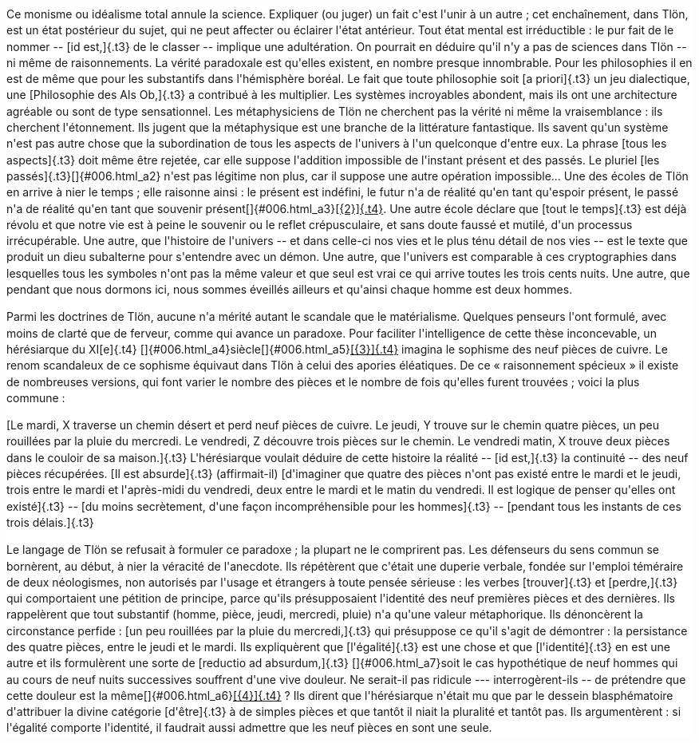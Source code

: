 Ce monisme ou idéalisme total annule la science. Expliquer (ou juger) un fait c'est l'unir à un autre ; cet enchaînement, dans Tlön, est un état postérieur du sujet, qui ne peut affecter ou éclairer l'état antérieur. Tout état mental est irréductible : le pur fait de le nommer -- [id est,]{.t3} de le classer -- implique une adultération. On pourrait en déduire qu'il n'y a pas de sciences dans Tlön -- ni même de raisonnements. La vérité paradoxale est qu'elles existent, en nombre presque innombrable. Pour les philosophies il en est de même que pour les substantifs dans l'hémisphère boréal. Le fait que toute philosophie soit [a priori]{.t3} un jeu dialectique, une [Philosophie des Als Ob,]{.t3} a contribué à les multiplier. Les systèmes incroyables abondent, mais ils ont une architecture agréable ou sont de type sensationnel. Les métaphysiciens de Tlön ne cherchent pas la vérité ni même la vraisemblance : ils cherchent l'étonnement. Ils jugent que la métaphysique est une branche de la littérature fantastique. Ils savent qu'un système n'est pas autre chose que la subordination de tous les aspects de l'univers à l'un quelconque d'entre eux. La phrase [tous les aspects]{.t3} doit même être rejetée, car elle suppose l'addition impossible de l'instant présent et des passés. Le pluriel [les passés]{.t3}[]{#006.html_a2} n'est pas légitime non plus, car il suppose une autre opération impossible... Une des écoles de Tlön en arrive à nier le temps ; elle raisonne ainsi : le présent est indéfini, le futur n'a de réalité qu'en tant qu'espoir présent, le passé n'a de réalité qu'en tant que souvenir présent[]{#006.html_a3}[[{2}]{.t4}](#notes.html_a48). Une autre école déclare que [tout le temps]{.t3} est déjà révolu et que notre vie est à peine le souvenir ou le reflet crépusculaire, et sans doute faussé et mutilé, d'un processus irrécupérable. Une autre, que l'histoire de l'univers -- et dans celle-ci nos vies et le plus ténu détail de nos vies -- est le texte que produit un dieu subalterne pour s'entendre avec un démon. Une autre, que l'univers est comparable à ces cryptographies dans lesquelles tous les symboles n'ont pas la même valeur et que seul est vrai ce qui arrive toutes les trois cents nuits. Une autre, que pendant que nous dormons ici, nous sommes éveillés ailleurs et qu'ainsi chaque homme est deux hommes.

Parmi les doctrines de Tlön, aucune n'a mérité autant le scandale que le matérialisme. Quelques penseurs l'ont formulé, avec moins de clarté que de ferveur, comme qui avance un paradoxe. Pour faciliter l'intelligence de cette thèse inconcevable, un hérésiarque du XI[e]{.t4} []{#006.html_a4}siècle[]{#006.html_a5}[[{3}]{.t4}](#notes.html_a51) imagina le sophisme des neuf pièces de cuivre. Le renom scandaleux de ce sophisme équivaut dans Tlön à celui des apories éléatiques. De ce « raisonnement spécieux » il existe de nombreuses versions, qui font varier le nombre des pièces et le nombre de fois qu'elles furent trouvées ; voici la plus commune :

[Le mardi, X traverse un chemin désert et perd neuf pièces de cuivre. Le jeudi, Y trouve sur le chemin quatre pièces, un peu rouillées par la pluie du mercredi. Le vendredi, Z découvre trois pièces sur le chemin. Le vendredi matin, X trouve deux pièces dans le couloir de sa maison.]{.t3} L'hérésiarque voulait déduire de cette histoire la réalité -- [id est,]{.t3} la continuité -- des neuf pièces récupérées. [Il est absurde]{.t3} (affirmait-il) [d'imaginer que quatre des pièces n'ont pas existé entre le mardi et le jeudi, trois entre le mardi et l'après-midi du vendredi, deux entre le mardi et le matin du vendredi. Il est logique de penser qu'elles ont existé]{.t3} -- [du moins secrètement, d'une façon incompréhensible pour les hommes]{.t3} -- [pendant tous les instants de ces trois délais.]{.t3}

Le langage de Tlön se refusait à formuler ce paradoxe ; la plupart ne le comprirent pas. Les défenseurs du sens commun se bornèrent, au début, à nier la véracité de l'anecdote. Ils répétèrent que c'était une duperie verbale, fondée sur l'emploi téméraire de deux néologismes, non autorisés par l'usage et étrangers à toute pensée sérieuse : les verbes [trouver]{.t3} et [perdre,]{.t3} qui comportaient une pétition de principe, parce qu'ils présupposaient l'identité des neuf premières pièces et des dernières. Ils rappelèrent que tout substantif (homme, pièce, jeudi, mercredi, pluie) n'a qu'une valeur métaphorique. Ils dénoncèrent la circonstance perfide : [un peu rouillées par la pluie du mercredi,]{.t3} qui présuppose ce qu'il s'agit de démontrer : la persistance des quatre pièces, entre le jeudi et le mardi. Ils expliquèrent que [l'égalité]{.t3} est une chose et que [l'identité]{.t3} en est une autre et ils formulèrent une sorte de [reductio ad absurdum,]{.t3} []{#006.html_a7}soit le cas hypothétique de neuf hommes qui au cours de neuf nuits successives souffrent d'une vive douleur. Ne serait-il pas ridicule --- interrogèrent-ils -- de prétendre que cette douleur est la même[]{#006.html_a6}[[{4}]{.t4}](#notes.html_a52) ? Ils dirent que l'hérésiarque n'était mu que par le dessein blasphématoire d'attribuer la divine catégorie [d'être]{.t3} à de simples pièces et que tantôt il niait la pluralité et tantôt pas. Ils argumentèrent : si l'égalité comporte l'identité, il faudrait aussi admettre que les neuf pièces en sont une seule.

